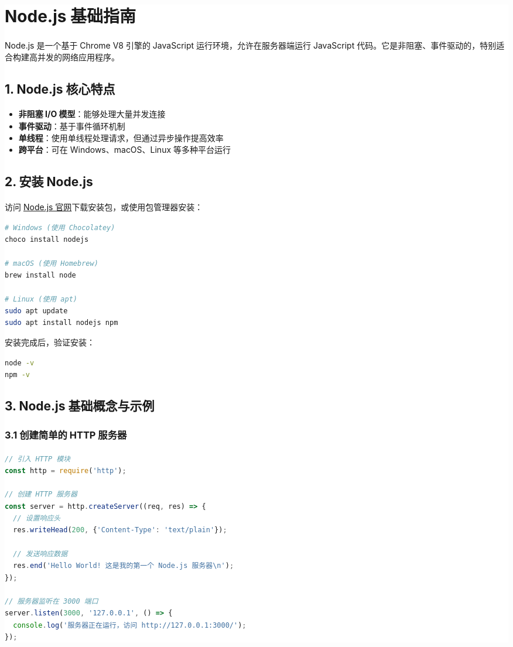 # Node.js 基础指南

Node.js 是一个基于 Chrome V8 引擎的 JavaScript 运行环境，允许在服务器端运行 JavaScript 代码。它是非阻塞、事件驱动的，特别适合构建高并发的网络应用程序。

## 1. Node.js 核心特点

- **非阻塞 I/O 模型**：能够处理大量并发连接
- **事件驱动**：基于事件循环机制
- **单线程**：使用单线程处理请求，但通过异步操作提高效率
- **跨平台**：可在 Windows、macOS、Linux 等多种平台运行

## 2. 安装 Node.js

访问 [Node.js 官网](https://nodejs.org/)下载安装包，或使用包管理器安装：

```bash
# Windows (使用 Chocolatey)
choco install nodejs

# macOS (使用 Homebrew)
brew install node

# Linux (使用 apt)
sudo apt update
sudo apt install nodejs npm
```

安装完成后，验证安装：

```bash
node -v
npm -v
```

## 3. Node.js 基础概念与示例

### 3.1 创建简单的 HTTP 服务器

```javascript
// 引入 HTTP 模块
const http = require('http');

// 创建 HTTP 服务器
const server = http.createServer((req, res) => {
  // 设置响应头
  res.writeHead(200, {'Content-Type': 'text/plain'});
  
  // 发送响应数据
  res.end('Hello World! 这是我的第一个 Node.js 服务器\n');
});

// 服务器监听在 3000 端口
server.listen(3000, '127.0.0.1', () => {
  console.log('服务器正在运行，访问 http://127.0.0.1:3000/');
});
```
